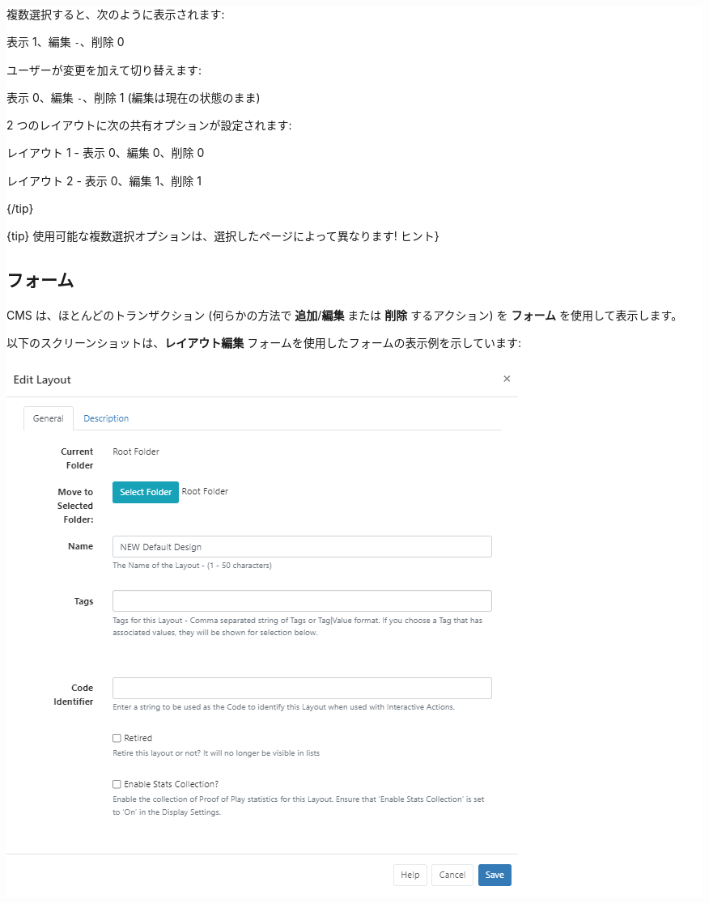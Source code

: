 複数選択すると、次のように表示されます:

表示 1、編集 `-`、削除 0

ユーザーが変更を加えて切り替えます:

表示 0、編集 `-`、削除 1 (編集は現在の状態のまま)

2 つのレイアウトに次の共有オプションが設定されます:

レイアウト 1 - 表示 0、編集 0、削除 0

レイアウト 2 - 表示 0、編集 1、削除 1

{/tip}

{tip}
使用可能な複数選択オプションは、選択したページによって異なります!
ヒント}

## フォーム

CMS は、ほとんどのトランザクション (何らかの方法で **追加**/**編集** または **削除** するアクション) を **フォーム** を使用して表示します。

以下のスクリーンショットは、**レイアウト編集** フォームを使用したフォームの表示例を示しています:

![レイアウト フォームの追加](img/v4_tour_cms_navigation_forms.png)
